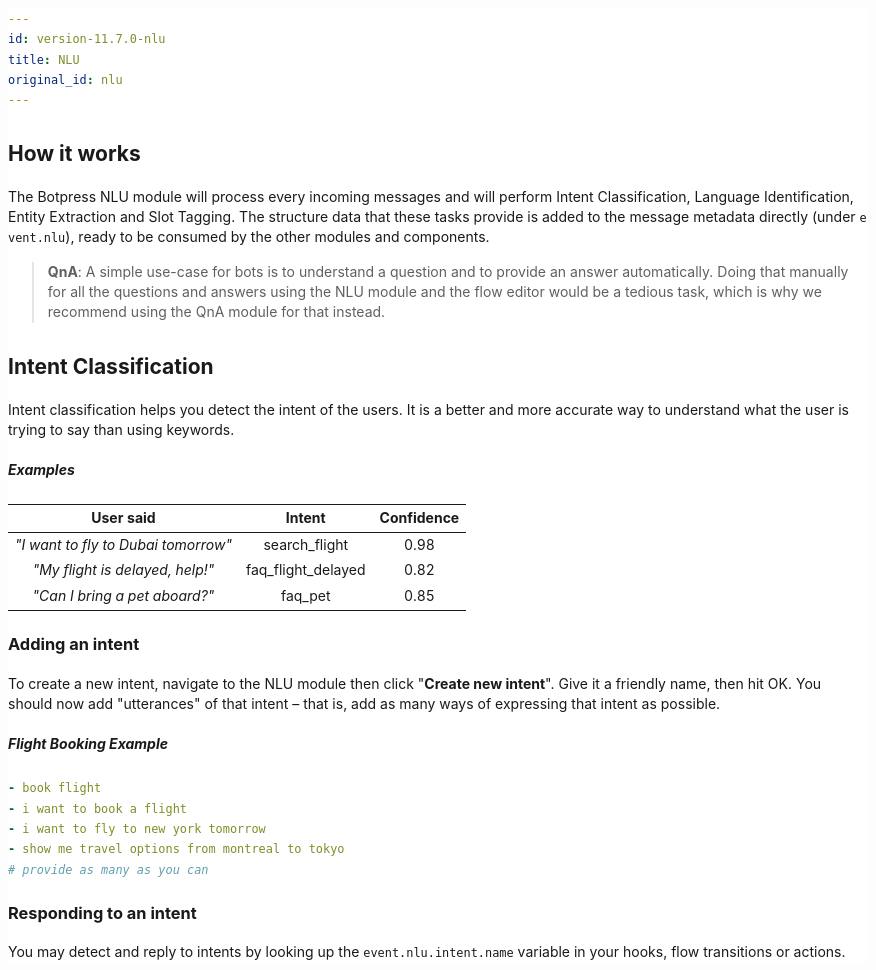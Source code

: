 ```yaml
---
id: version-11.7.0-nlu
title: NLU
original_id: nlu
---
```


## How it works

The Botpress NLU module will process every incoming messages and will perform Intent Classification, Language Identification, Entity Extraction and Slot Tagging. The structure data that these tasks provide is added to the message metadata directly (under `event.nlu`), ready to be consumed by the other modules and components.

> **QnA**: A simple use-case for bots is to understand a question and to provide an answer automatically. Doing that manually for all the questions and answers using the NLU module and the flow editor would be a tedious task, which is why we recommend using the QnA module for that instead.

## Intent Classification

Intent classification helps you detect the intent of the users. It is a better and more accurate way to understand what the user is trying to say than using keywords.

##### Examples

|              User said              |       Intent       | Confidence |
| :---------------------------------: | :----------------: | :--------: |
| _"I want to fly to Dubai tomorrow"_ |   search_flight    |    0.98    |
|   _"My flight is delayed, help!"_   | faq_flight_delayed |    0.82    |
|    _"Can I bring a pet aboard?"_    |      faq_pet       |    0.85    |

### Adding an intent

To create a new intent, navigate to the NLU module then click "**Create new intent**". Give it a friendly name, then hit OK. You should now add "utterances" of that intent – that is, add as many ways of expressing that intent as possible.

##### Flight Booking Example

```yaml
- book flight
- i want to book a flight
- i want to fly to new york tomorrow
- show me travel options from montreal to tokyo
# provide as many as you can
```

### Responding to an intent

You may detect and reply to intents by looking up the `event.nlu.intent.name` variable in your hooks, flow transitions or actions.
